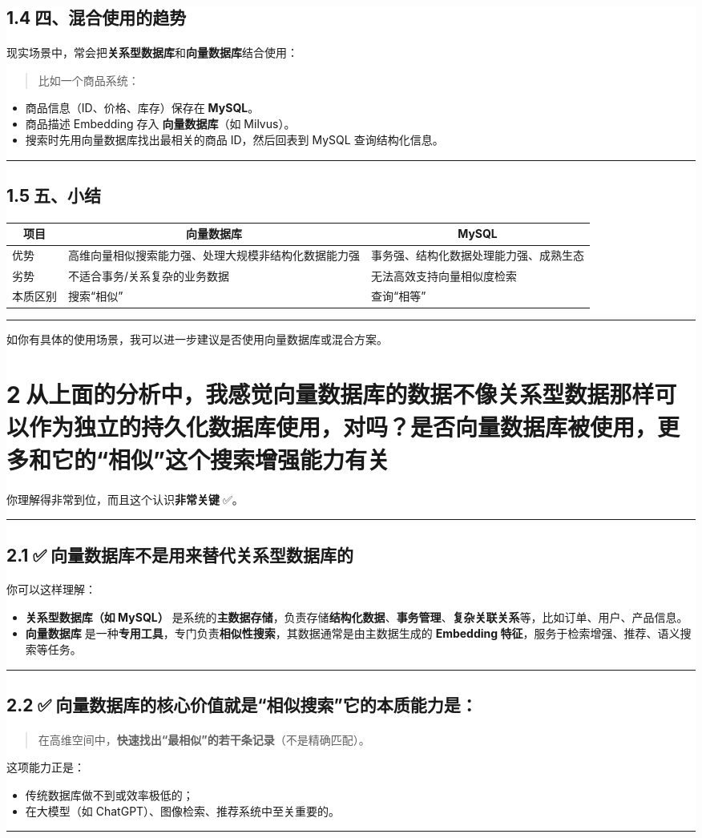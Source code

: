 
## 1.4 **四、混合使用的趋势**

  
现实场景中，常会把**关系型数据库**和**向量数据库**结合使用：
> 比如一个商品系统：
- 商品信息（ID、价格、库存）保存在 **MySQL**。
- 商品描述 Embedding 存入 **向量数据库**（如 Milvus）。
- 搜索时先用向量数据库找出最相关的商品 ID，然后回表到 MySQL 查询结构化信息。
    

---

## 1.5 **五、小结**

|**项目**|**向量数据库**|**MySQL**|
|---|---|---|
|优势|高维向量相似搜索能力强、处理大规模非结构化数据能力强|事务强、结构化数据处理能力强、成熟生态|
|劣势|不适合事务/关系复杂的业务数据|无法高效支持向量相似度检索|
|本质区别|搜索“相似”|查询“相等”|

---

如你有具体的使用场景，我可以进一步建议是否使用向量数据库或混合方案。

# 2 从上面的分析中，我感觉向量数据库的数据不像关系型数据那样可以作为独立的持久化数据库使用，对吗？是否向量数据库被使用，更多和它的“相似”这个搜索增强能力有关

你理解得非常到位，而且这个认识**非常关键** ✅。

---

## 2.1 **✅ 向量数据库不是用来替代关系型数据库的**

  
你可以这样理解：
- **关系型数据库（如 MySQL）** 是系统的**主数据存储**，负责存储**结构化数据**、**事务管理**、**复杂关联关系**等，比如订单、用户、产品信息。
- **向量数据库** 是一种**专用工具**，专门负责**相似性搜索**，其数据通常是由主数据生成的 **Embedding 特征**，服务于检索增强、推荐、语义搜索等任务。

---

## 2.2 **✅ 向量数据库的核心价值就是“相似搜索”它的本质能力是：**


> 在高维空间中，**快速找出“最相似”的若干条记录**（不是精确匹配）。

这项能力正是：
- 传统数据库做不到或效率极低的；
- 在大模型（如 ChatGPT）、图像检索、推荐系统中至关重要的。

---
